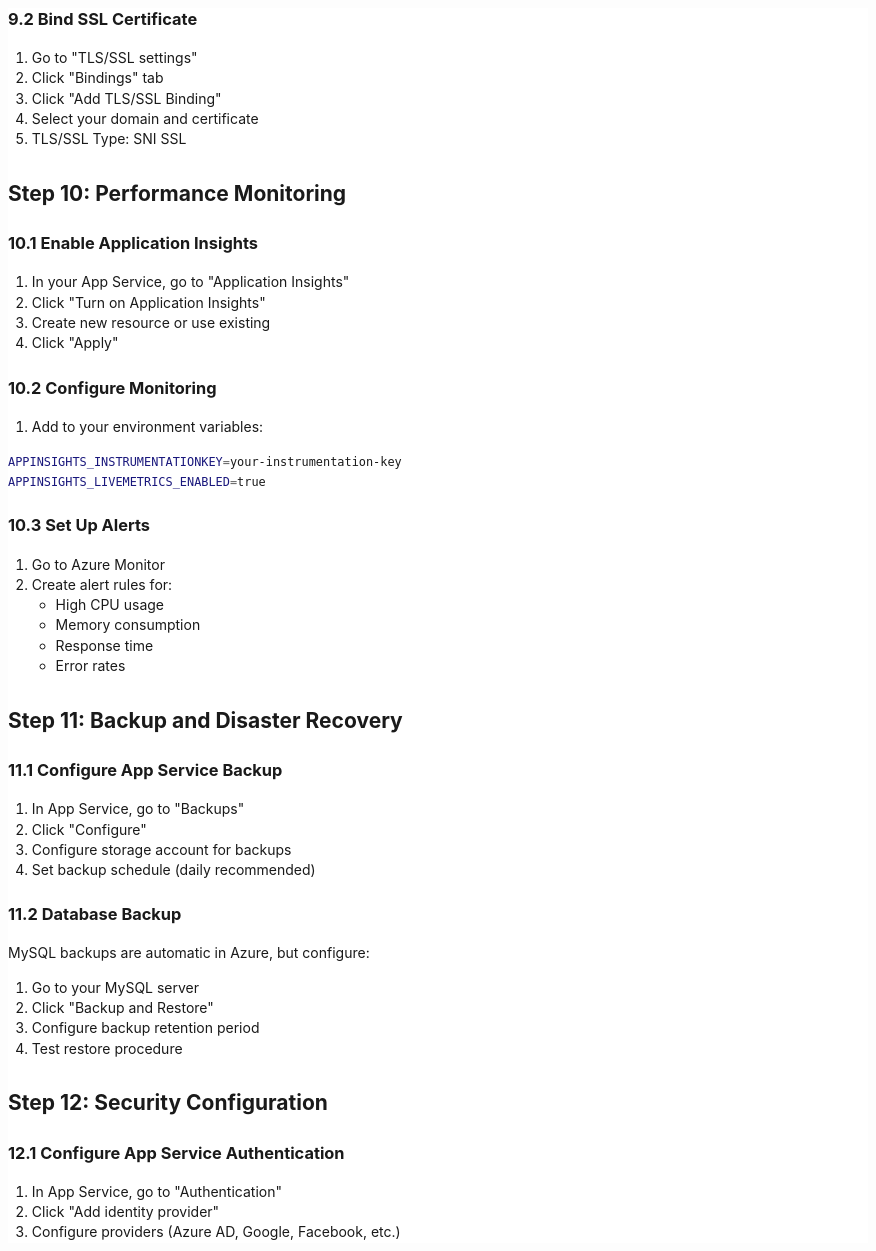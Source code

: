 ### 9.2 Bind SSL Certificate
1. Go to "TLS/SSL settings"
2. Click "Bindings" tab
3. Click "Add TLS/SSL Binding"
4. Select your domain and certificate
5. TLS/SSL Type: SNI SSL

## Step 10: Performance Monitoring

### 10.1 Enable Application Insights
1. In your App Service, go to "Application Insights"
2. Click "Turn on Application Insights"
3. Create new resource or use existing
4. Click "Apply"

### 10.2 Configure Monitoring
1. Add to your environment variables:
```bash
APPINSIGHTS_INSTRUMENTATIONKEY=your-instrumentation-key
APPINSIGHTS_LIVEMETRICS_ENABLED=true
```

### 10.3 Set Up Alerts
1. Go to Azure Monitor
2. Create alert rules for:
   - High CPU usage
   - Memory consumption
   - Response time
   - Error rates

## Step 11: Backup and Disaster Recovery

### 11.1 Configure App Service Backup
1. In App Service, go to "Backups"
2. Click "Configure"
3. Configure storage account for backups
4. Set backup schedule (daily recommended)

### 11.2 Database Backup
MySQL backups are automatic in Azure, but configure:
1. Go to your MySQL server
2. Click "Backup and Restore"
3. Configure backup retention period
4. Test restore procedure

## Step 12: Security Configuration

### 12.1 Configure App Service Authentication
1. In App Service, go to "Authentication"
2. Click "Add identity provider"
3. Configure providers (Azure AD, Google, Facebook, etc.)
